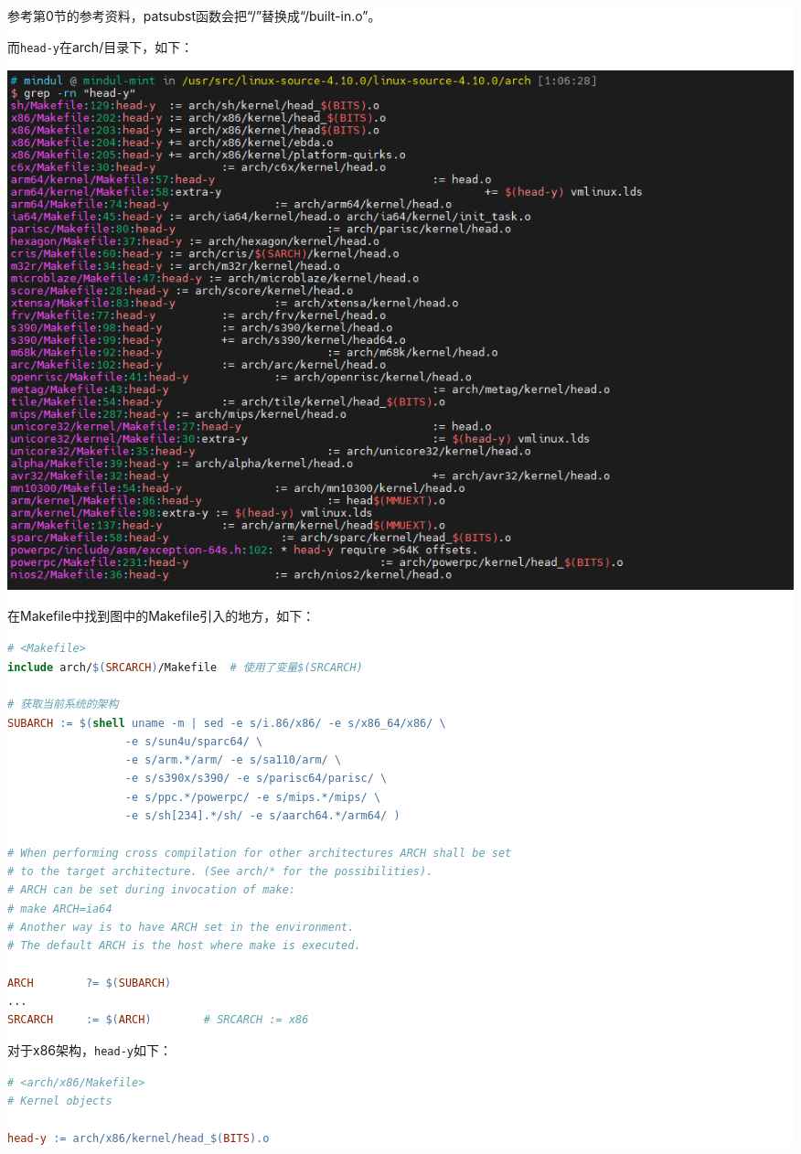 参考第0节的参考资料，patsubst函数会把“/”替换成“/built-in.o”。

而```head-y```在arch/目录下，如下：

![where_is_head-y](./pic/3/where_is_head-y.png)

在Makefile中找到图中的Makefile引入的地方，如下：

```Makefile
# <Makefile>
include arch/$(SRCARCH)/Makefile  # 使用了变量$(SRCARCH)

# 获取当前系统的架构
SUBARCH := $(shell uname -m | sed -e s/i.86/x86/ -e s/x86_64/x86/ \
                  -e s/sun4u/sparc64/ \
                  -e s/arm.*/arm/ -e s/sa110/arm/ \
                  -e s/s390x/s390/ -e s/parisc64/parisc/ \
                  -e s/ppc.*/powerpc/ -e s/mips.*/mips/ \
                  -e s/sh[234].*/sh/ -e s/aarch64.*/arm64/ )

# When performing cross compilation for other architectures ARCH shall be set
# to the target architecture. (See arch/* for the possibilities).
# ARCH can be set during invocation of make:
# make ARCH=ia64
# Another way is to have ARCH set in the environment.
# The default ARCH is the host where make is executed.

ARCH        ?= $(SUBARCH)
...
SRCARCH     := $(ARCH)        # SRCARCH := x86
```
对于x86架构，```head-y```如下：
```Makefile
# <arch/x86/Makefile>
# Kernel objects

head-y := arch/x86/kernel/head_$(BITS).o
```